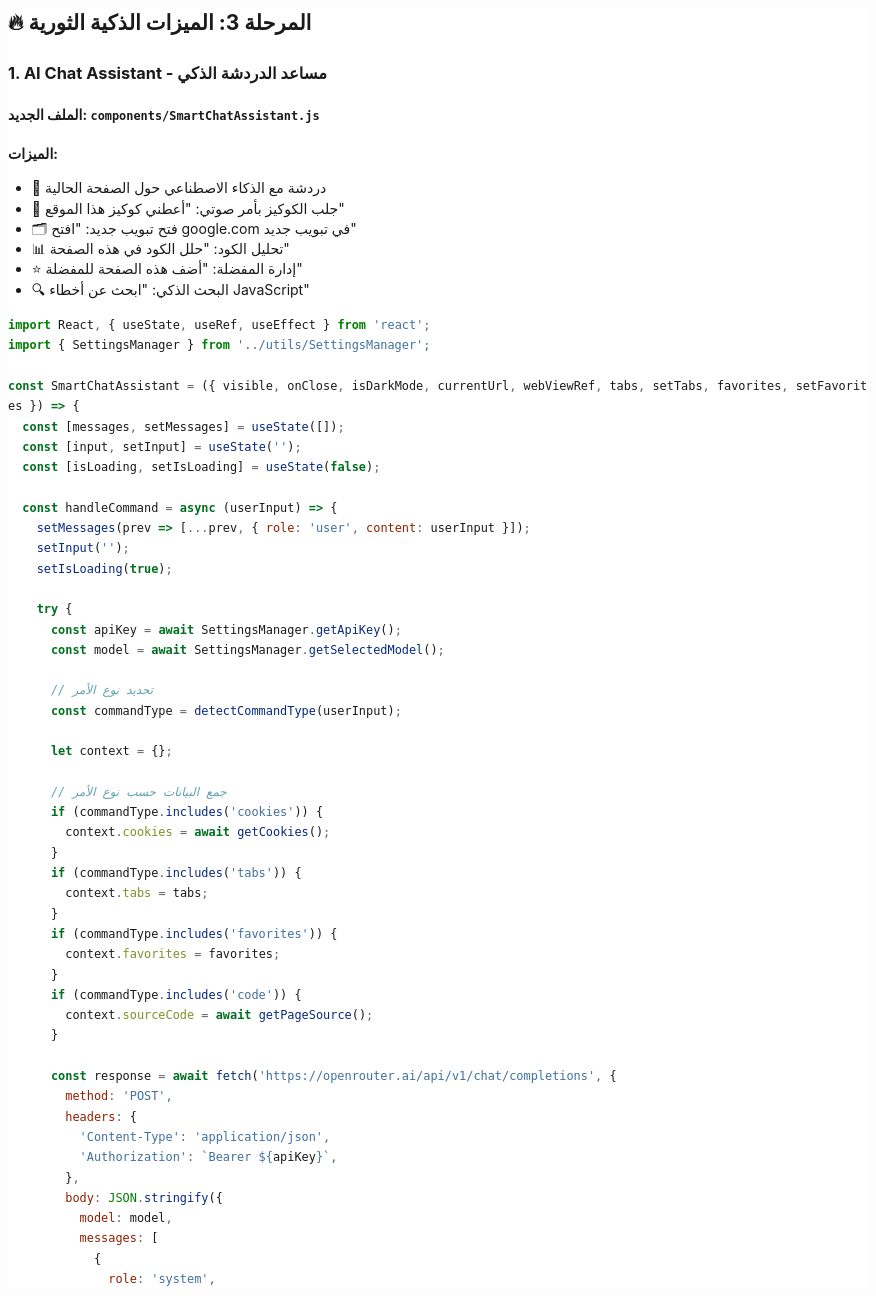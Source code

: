 
## 🔥 المرحلة 3: الميزات الذكية الثورية

### 1. **AI Chat Assistant** - مساعد الدردشة الذكي

#### الملف الجديد: `components/SmartChatAssistant.js`

**الميزات:**
- 💬 دردشة مع الذكاء الاصطناعي حول الصفحة الحالية
- 🍪 جلب الكوكيز بأمر صوتي: "أعطني كوكيز هذا الموقع"
- 🗂️ فتح تبويب جديد: "افتح google.com في تبويب جديد"
- 📊 تحليل الكود: "حلل الكود في هذه الصفحة"
- ⭐ إدارة المفضلة: "أضف هذه الصفحة للمفضلة"
- 🔍 البحث الذكي: "ابحث عن أخطاء JavaScript"

```javascript
import React, { useState, useRef, useEffect } from 'react';
import { SettingsManager } from '../utils/SettingsManager';

const SmartChatAssistant = ({ visible, onClose, isDarkMode, currentUrl, webViewRef, tabs, setTabs, favorites, setFavorites }) => {
  const [messages, setMessages] = useState([]);
  const [input, setInput] = useState('');
  const [isLoading, setIsLoading] = useState(false);

  const handleCommand = async (userInput) => {
    setMessages(prev => [...prev, { role: 'user', content: userInput }]);
    setInput('');
    setIsLoading(true);

    try {
      const apiKey = await SettingsManager.getApiKey();
      const model = await SettingsManager.getSelectedModel();

      // تحديد نوع الأمر
      const commandType = detectCommandType(userInput);

      let context = {};
      
      // جمع البيانات حسب نوع الأمر
      if (commandType.includes('cookies')) {
        context.cookies = await getCookies();
      }
      if (commandType.includes('tabs')) {
        context.tabs = tabs;
      }
      if (commandType.includes('favorites')) {
        context.favorites = favorites;
      }
      if (commandType.includes('code')) {
        context.sourceCode = await getPageSource();
      }

      const response = await fetch('https://openrouter.ai/api/v1/chat/completions', {
        method: 'POST',
        headers: {
          'Content-Type': 'application/json',
          'Authorization': `Bearer ${apiKey}`,
        },
        body: JSON.stringify({
          model: model,
          messages: [
            {
              role: 'system',
```